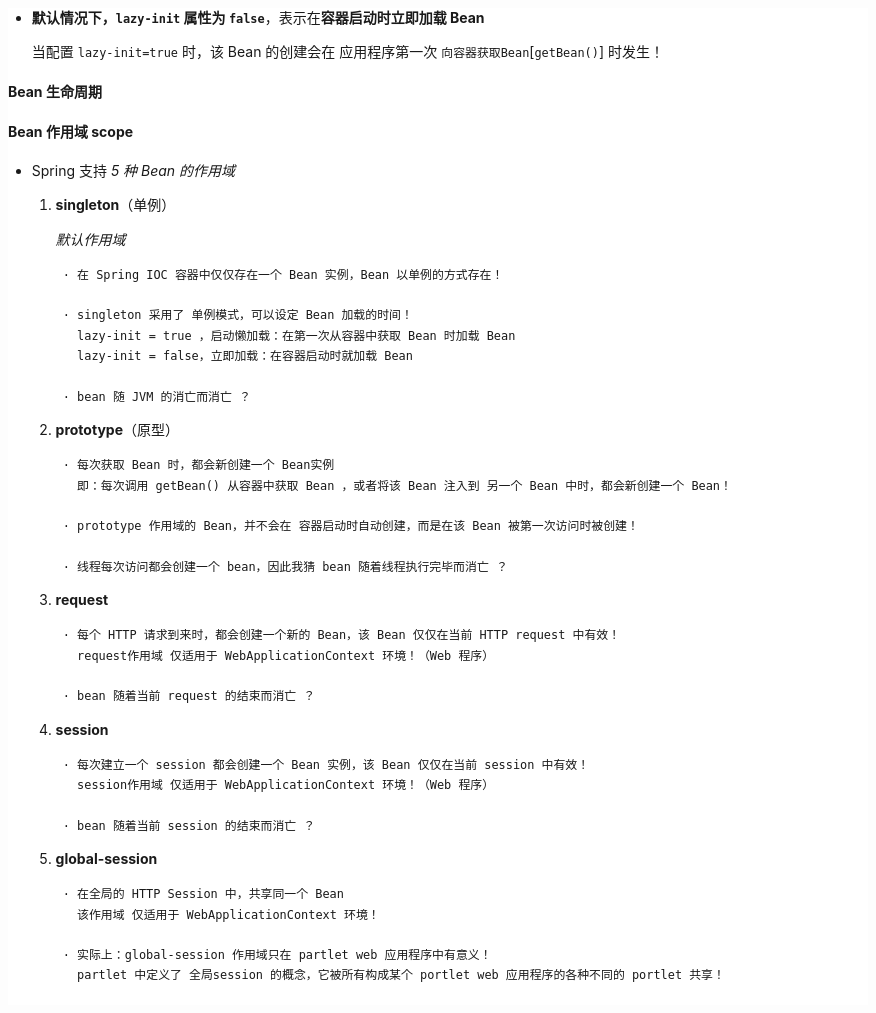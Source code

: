   + **默认情况下，`lazy-init` 属性为 `false`**，表示在**容器启动时立即加载 Bean**

    当配置 `lazy-init=true` 时，该 Bean 的创建会在 应用程序第一次 `向容器获取Bean`[`getBean()`] 时发生！

#### Bean 生命周期

#### Bean 作用域 scope

+ Spring 支持 *5 种 Bean 的作用域*

  1. **singleton**（单例）

     *默认作用域*

     ```
      · 在 Spring IOC 容器中仅仅存在一个 Bean 实例，Bean 以单例的方式存在！
      
      · singleton 采用了 单例模式，可以设定 Bean 加载的时间！
      	lazy-init = true ，启动懒加载：在第一次从容器中获取 Bean 时加载 Bean
      	lazy-init = false，立即加载：在容器启动时就加载 Bean
      
      · bean 随 JVM 的消亡而消亡 ？
     ```

  2. **prototype**（原型）

     ```
      · 每次获取 Bean 时，都会新创建一个 Bean实例
      	即：每次调用 getBean() 从容器中获取 Bean ，或者将该 Bean 注入到 另一个 Bean 中时，都会新创建一个 Bean！
      
      · prototype 作用域的 Bean，并不会在 容器启动时自动创建，而是在该 Bean 被第一次访问时被创建！
      
      · 线程每次访问都会创建一个 bean，因此我猜 bean 随着线程执行完毕而消亡 ？
     ```

  3. **request**

     ```
      · 每个 HTTP 请求到来时，都会创建一个新的 Bean，该 Bean 仅仅在当前 HTTP request 中有效！
      	request作用域 仅适用于 WebApplicationContext 环境！（Web 程序）
      	
      · bean 随着当前 request 的结束而消亡 ？
     ```

  4. **session**

     ```
      · 每次建立一个 session 都会创建一个 Bean 实例，该 Bean 仅仅在当前 session 中有效！
      	session作用域 仅适用于 WebApplicationContext 环境！（Web 程序）
      	
      · bean 随着当前 session 的结束而消亡 ？
     ```

  5. **global-session**

     ```
      · 在全局的 HTTP Session 中，共享同一个 Bean
     	该作用域 仅适用于 WebApplicationContext 环境！
     	
      · 实际上：global-session 作用域只在 partlet web 应用程序中有意义！
      	partlet 中定义了 全局session 的概念，它被所有构成某个 portlet web 应用程序的各种不同的 portlet 共享！
      